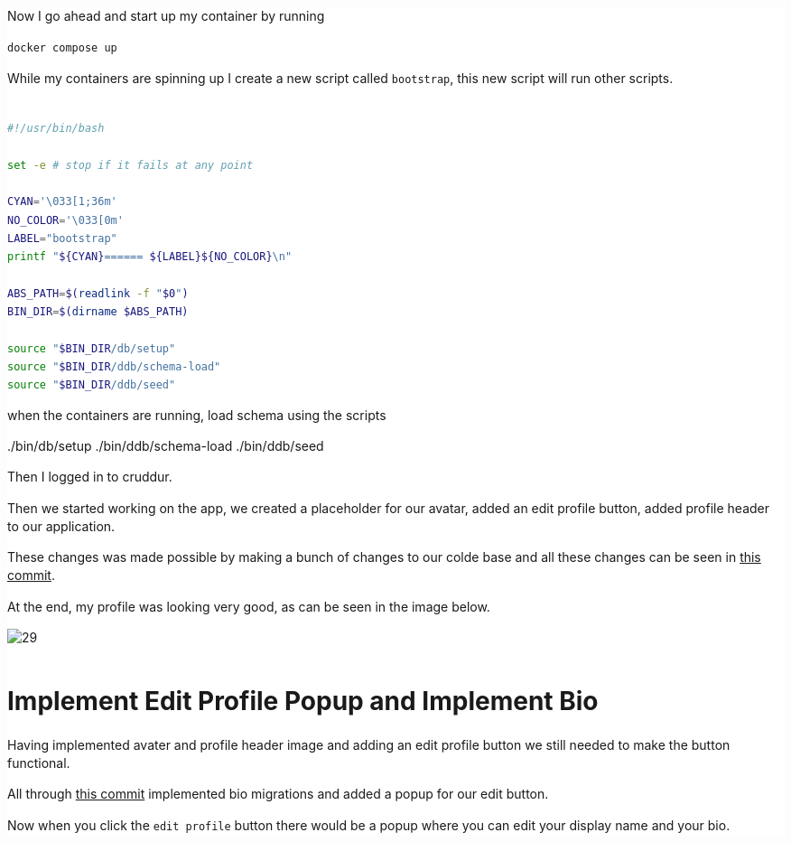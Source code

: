 Now I go ahead and start up my container by running

```sh
docker compose up
```

While my containers are spinning up I create a new script called `bootstrap`, this new script will run other scripts.

```sh

#!/usr/bin/bash

set -e # stop if it fails at any point

CYAN='\033[1;36m'
NO_COLOR='\033[0m'
LABEL="bootstrap"
printf "${CYAN}====== ${LABEL}${NO_COLOR}\n"

ABS_PATH=$(readlink -f "$0")
BIN_DIR=$(dirname $ABS_PATH)

source "$BIN_DIR/db/setup"
source "$BIN_DIR/ddb/schema-load"
source "$BIN_DIR/ddb/seed"
```

when the containers are running, load schema using the scripts

./bin/db/setup
./bin/ddb/schema-load
./bin/ddb/seed

Then I logged in to cruddur.

Then we started working on the app, we created a placeholder for our avatar, added an edit profile button, added profile header to our application.

These changes was made possible by making a bunch of changes to our colde base and all these changes can be seen in [this commit](https://github.com/ChigozieCO/aws-bootcamp-cruddur-2023/commit/75340240b92beefa459246fb7340f92e67610892).

At the end, my profile was looking very good, as can be seen in the image below.

![29](https://github.com/ChigozieCO/aws-bootcamp-cruddur-2023/assets/107365067/1616bae2-5f0f-4faf-b94f-506a1df27e22)

# Implement Edit Profile Popup and Implement Bio

Having implemented avater and profile header image and adding an edit profile button we still needed to make the button functional.

All through [this commit](https://github.com/ChigozieCO/aws-bootcamp-cruddur-2023/commit/d8f286abafb8df798d60b7e4d8f17cb2b359b65e) implemented bio migrations and added a popup for our edit button.

Now when you click the `edit profile` button there would be a popup where you can edit your display name and your bio.
